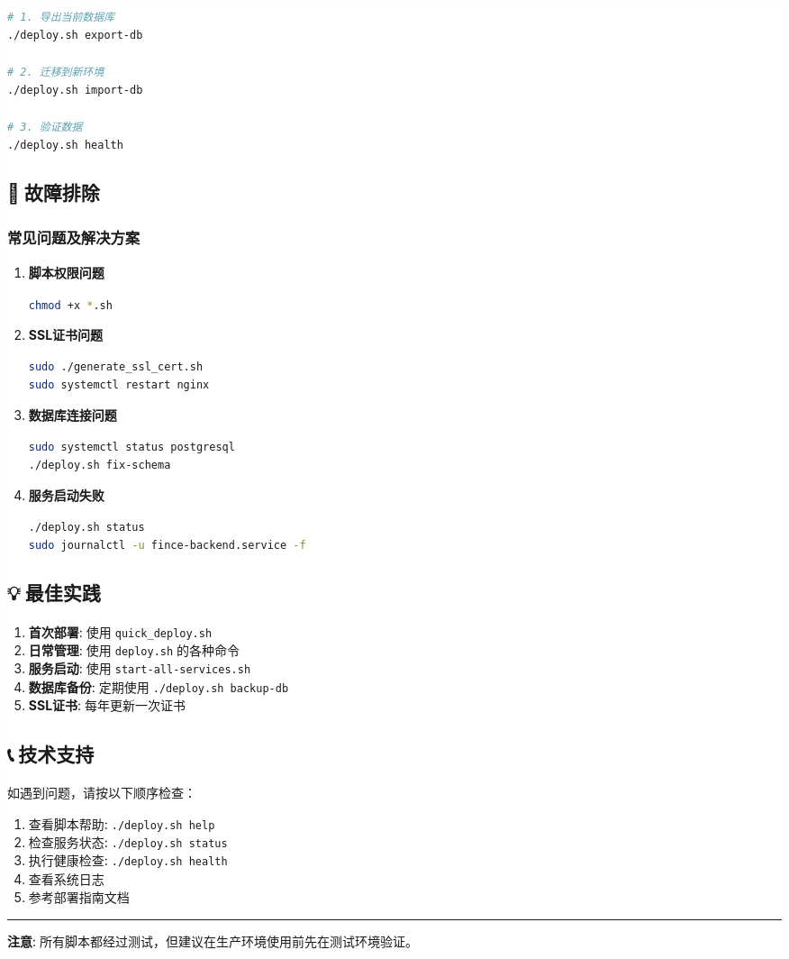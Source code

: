 ```bash
# 1. 导出当前数据库
./deploy.sh export-db

# 2. 迁移到新环境
./deploy.sh import-db

# 3. 验证数据
./deploy.sh health
```

## 🚨 故障排除

### 常见问题及解决方案

1. **脚本权限问题**
   ```bash
   chmod +x *.sh
   ```

2. **SSL证书问题**
   ```bash
   sudo ./generate_ssl_cert.sh
   sudo systemctl restart nginx
   ```

3. **数据库连接问题**
   ```bash
   sudo systemctl status postgresql
   ./deploy.sh fix-schema
   ```

4. **服务启动失败**
   ```bash
   ./deploy.sh status
   sudo journalctl -u fince-backend.service -f
   ```

## 💡 最佳实践

1. **首次部署**: 使用 `quick_deploy.sh`
2. **日常管理**: 使用 `deploy.sh` 的各种命令
3. **服务启动**: 使用 `start-all-services.sh`
4. **数据库备份**: 定期使用 `./deploy.sh backup-db`
5. **SSL证书**: 每年更新一次证书

## 📞 技术支持

如遇到问题，请按以下顺序检查：

1. 查看脚本帮助: `./deploy.sh help`
2. 检查服务状态: `./deploy.sh status`
3. 执行健康检查: `./deploy.sh health`
4. 查看系统日志
5. 参考部署指南文档

---

**注意**: 所有脚本都经过测试，但建议在生产环境使用前先在测试环境验证。
